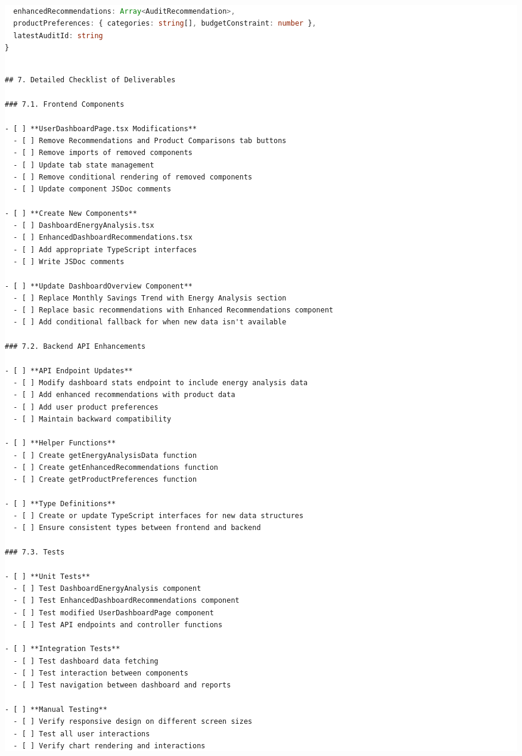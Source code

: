 ```typescript
  enhancedRecommendations: Array<AuditRecommendation>,
  productPreferences: { categories: string[], budgetConstraint: number },
  latestAuditId: string
}
```
```

## 7. Detailed Checklist of Deliverables

### 7.1. Frontend Components

- [ ] **UserDashboardPage.tsx Modifications**
  - [ ] Remove Recommendations and Product Comparisons tab buttons
  - [ ] Remove imports of removed components
  - [ ] Update tab state management
  - [ ] Remove conditional rendering of removed components
  - [ ] Update component JSDoc comments

- [ ] **Create New Components**
  - [ ] DashboardEnergyAnalysis.tsx
  - [ ] EnhancedDashboardRecommendations.tsx
  - [ ] Add appropriate TypeScript interfaces
  - [ ] Write JSDoc comments

- [ ] **Update DashboardOverview Component**
  - [ ] Replace Monthly Savings Trend with Energy Analysis section
  - [ ] Replace basic recommendations with Enhanced Recommendations component
  - [ ] Add conditional fallback for when new data isn't available

### 7.2. Backend API Enhancements

- [ ] **API Endpoint Updates**
  - [ ] Modify dashboard stats endpoint to include energy analysis data
  - [ ] Add enhanced recommendations with product data
  - [ ] Add user product preferences
  - [ ] Maintain backward compatibility

- [ ] **Helper Functions**
  - [ ] Create getEnergyAnalysisData function
  - [ ] Create getEnhancedRecommendations function
  - [ ] Create getProductPreferences function

- [ ] **Type Definitions**
  - [ ] Create or update TypeScript interfaces for new data structures
  - [ ] Ensure consistent types between frontend and backend

### 7.3. Tests

- [ ] **Unit Tests**
  - [ ] Test DashboardEnergyAnalysis component
  - [ ] Test EnhancedDashboardRecommendations component
  - [ ] Test modified UserDashboardPage component
  - [ ] Test API endpoints and controller functions

- [ ] **Integration Tests**
  - [ ] Test dashboard data fetching
  - [ ] Test interaction between components
  - [ ] Test navigation between dashboard and reports

- [ ] **Manual Testing**
  - [ ] Verify responsive design on different screen sizes
  - [ ] Test all user interactions
  - [ ] Verify chart rendering and interactions
```